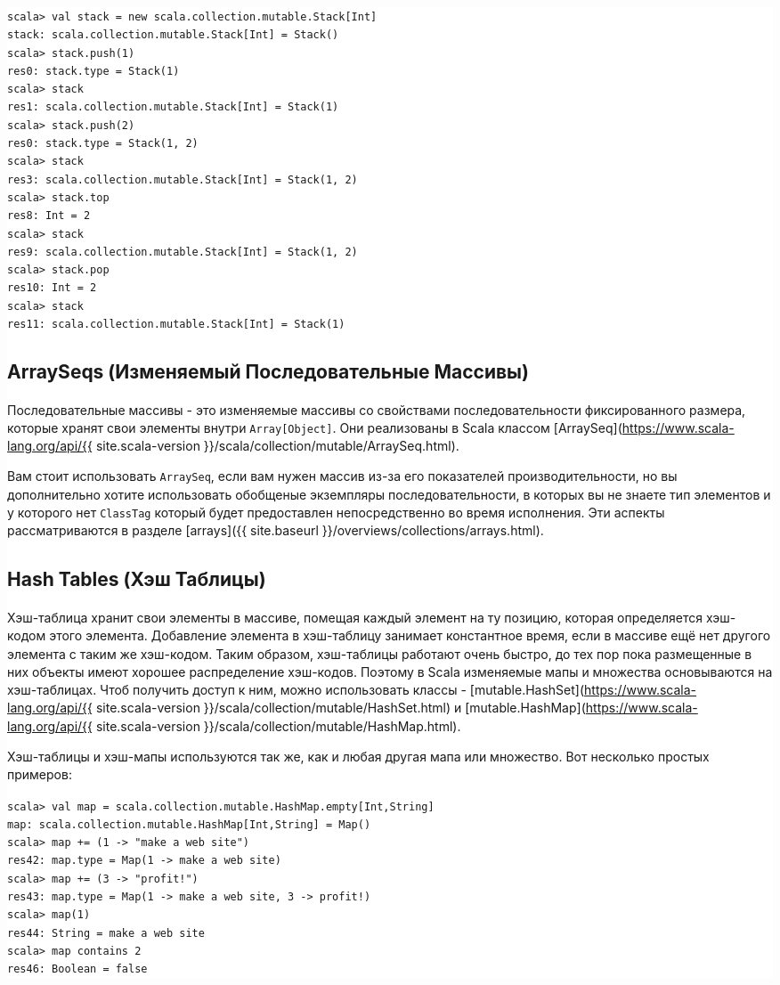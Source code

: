     scala> val stack = new scala.collection.mutable.Stack[Int]           
    stack: scala.collection.mutable.Stack[Int] = Stack()
    scala> stack.push(1)
    res0: stack.type = Stack(1)
    scala> stack
    res1: scala.collection.mutable.Stack[Int] = Stack(1)
    scala> stack.push(2)
    res0: stack.type = Stack(1, 2)
    scala> stack
    res3: scala.collection.mutable.Stack[Int] = Stack(1, 2)
    scala> stack.top
    res8: Int = 2
    scala> stack
    res9: scala.collection.mutable.Stack[Int] = Stack(1, 2)
    scala> stack.pop    
    res10: Int = 2
    scala> stack    
    res11: scala.collection.mutable.Stack[Int] = Stack(1)

## ArraySeqs (Изменяемый Последовательные Массивы)

Последовательные массивы - это изменяемые массивы со свойствами последовательности фиксированного размера, которые хранят свои элементы внутри `Array[Object]`. Они реализованы в Scala классом [ArraySeq](https://www.scala-lang.org/api/{{ site.scala-version }}/scala/collection/mutable/ArraySeq.html).

Вам стоит использовать `ArraySeq`, если вам нужен массив из-за его показателей производительности, но вы дополнительно хотите использовать обобщеные экземпляры последовательности, в которых вы не знаете тип элементов и у которого нет `ClassTag` который будет предоставлен непосредственно во время исполнения. Эти аспекты рассматриваются в разделе [arrays]({{ site.baseurl }}/overviews/collections/arrays.html).

## Hash Tables (Хэш Таблицы)

Хэш-таблица хранит свои элементы в массиве, помещая каждый элемент на ту позицию, которая определяется хэш-кодом этого элемента. Добавление элемента в хэш-таблицу занимает константное время, если в массиве ещё нет другого элемента с таким же хэш-кодом. Таким образом, хэш-таблицы работают очень быстро, до тех пор пока размещенные в них объекты имеют хорошее распределение хэш-кодов. Поэтому в Scala изменяемые мапы и множества основываются на хэш-таблицах. Чтоб получить доступ к ним, можно использовать классы - [mutable.HashSet](https://www.scala-lang.org/api/{{ site.scala-version }}/scala/collection/mutable/HashSet.html) и [mutable.HashMap](https://www.scala-lang.org/api/{{ site.scala-version }}/scala/collection/mutable/HashMap.html).

Хэш-таблицы и хэш-мапы используются так же, как и любая другая мапа или множество. Вот несколько простых примеров:

    scala> val map = scala.collection.mutable.HashMap.empty[Int,String]
    map: scala.collection.mutable.HashMap[Int,String] = Map()
    scala> map += (1 -> "make a web site")
    res42: map.type = Map(1 -> make a web site)
    scala> map += (3 -> "profit!")
    res43: map.type = Map(1 -> make a web site, 3 -> profit!)
    scala> map(1)
    res44: String = make a web site
    scala> map contains 2
    res46: Boolean = false
